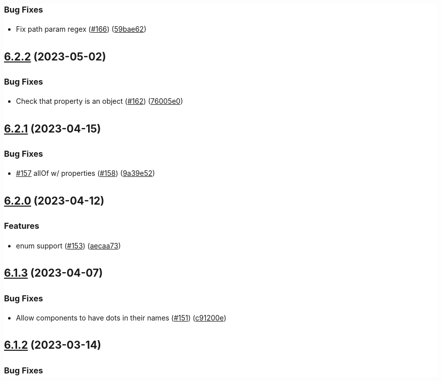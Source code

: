
### Bug Fixes

* Fix path param regex ([#166](https://github.com/fabien0102/openapi-codegen/issues/166)) ([59bae62](https://github.com/fabien0102/openapi-codegen/commit/59bae62ce64f9652e4ab15021ed8e61624b69ccc))

## [6.2.2](https://github.com/fabien0102/openapi-codegen/compare/typescript-v6.2.1...typescript-v6.2.2) (2023-05-02)


### Bug Fixes

* Check that property is an object ([#162](https://github.com/fabien0102/openapi-codegen/issues/162)) ([76005e0](https://github.com/fabien0102/openapi-codegen/commit/76005e0c68e87efe5899e205ae63b7e55fb62eae))

## [6.2.1](https://github.com/fabien0102/openapi-codegen/compare/typescript-v6.2.0...typescript-v6.2.1) (2023-04-15)


### Bug Fixes

* [#157](https://github.com/fabien0102/openapi-codegen/issues/157) allOf w/ properties ([#158](https://github.com/fabien0102/openapi-codegen/issues/158)) ([9a39e52](https://github.com/fabien0102/openapi-codegen/commit/9a39e5244563b3f57b5be0c55c6e8fc514a5d6ad))

## [6.2.0](https://github.com/fabien0102/openapi-codegen/compare/typescript-v6.1.3...typescript-v6.2.0) (2023-04-12)


### Features

* enum support ([#153](https://github.com/fabien0102/openapi-codegen/issues/153)) ([aecaa73](https://github.com/fabien0102/openapi-codegen/commit/aecaa738280837256d669b21a1a3de1988b9607d))

## [6.1.3](https://github.com/fabien0102/openapi-codegen/compare/typescript-v6.1.2...typescript-v6.1.3) (2023-04-07)


### Bug Fixes

* Allow components to have dots in their names ([#151](https://github.com/fabien0102/openapi-codegen/issues/151)) ([c91200e](https://github.com/fabien0102/openapi-codegen/commit/c91200e7c714084bcb236e6f0862b74e03b3ba0f))

## [6.1.2](https://github.com/fabien0102/openapi-codegen/compare/typescript-v6.1.1...typescript-v6.1.2) (2023-03-14)


### Bug Fixes
